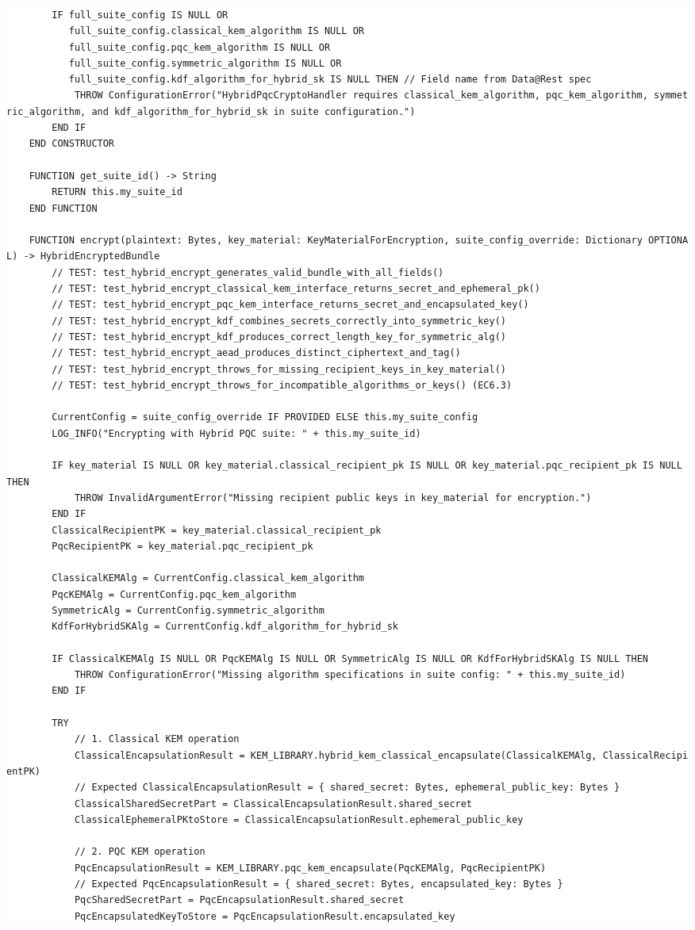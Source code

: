             IF full_suite_config IS NULL OR
               full_suite_config.classical_kem_algorithm IS NULL OR
               full_suite_config.pqc_kem_algorithm IS NULL OR
               full_suite_config.symmetric_algorithm IS NULL OR
               full_suite_config.kdf_algorithm_for_hybrid_sk IS NULL THEN // Field name from Data@Rest spec
                THROW ConfigurationError("HybridPqcCryptoHandler requires classical_kem_algorithm, pqc_kem_algorithm, symmetric_algorithm, and kdf_algorithm_for_hybrid_sk in suite configuration.")
            END IF
        END CONSTRUCTOR

        FUNCTION get_suite_id() -> String
            RETURN this.my_suite_id
        END FUNCTION

        FUNCTION encrypt(plaintext: Bytes, key_material: KeyMaterialForEncryption, suite_config_override: Dictionary OPTIONAL) -> HybridEncryptedBundle
            // TEST: test_hybrid_encrypt_generates_valid_bundle_with_all_fields()
            // TEST: test_hybrid_encrypt_classical_kem_interface_returns_secret_and_ephemeral_pk()
            // TEST: test_hybrid_encrypt_pqc_kem_interface_returns_secret_and_encapsulated_key()
            // TEST: test_hybrid_encrypt_kdf_combines_secrets_correctly_into_symmetric_key()
            // TEST: test_hybrid_encrypt_kdf_produces_correct_length_key_for_symmetric_alg()
            // TEST: test_hybrid_encrypt_aead_produces_distinct_ciphertext_and_tag()
            // TEST: test_hybrid_encrypt_throws_for_missing_recipient_keys_in_key_material()
            // TEST: test_hybrid_encrypt_throws_for_incompatible_algorithms_or_keys() (EC6.3)

            CurrentConfig = suite_config_override IF PROVIDED ELSE this.my_suite_config
            LOG_INFO("Encrypting with Hybrid PQC suite: " + this.my_suite_id)

            IF key_material IS NULL OR key_material.classical_recipient_pk IS NULL OR key_material.pqc_recipient_pk IS NULL THEN
                THROW InvalidArgumentError("Missing recipient public keys in key_material for encryption.")
            END IF
            ClassicalRecipientPK = key_material.classical_recipient_pk
            PqcRecipientPK = key_material.pqc_recipient_pk

            ClassicalKEMAlg = CurrentConfig.classical_kem_algorithm
            PqcKEMAlg = CurrentConfig.pqc_kem_algorithm
            SymmetricAlg = CurrentConfig.symmetric_algorithm
            KdfForHybridSKAlg = CurrentConfig.kdf_algorithm_for_hybrid_sk 

            IF ClassicalKEMAlg IS NULL OR PqcKEMAlg IS NULL OR SymmetricAlg IS NULL OR KdfForHybridSKAlg IS NULL THEN
                THROW ConfigurationError("Missing algorithm specifications in suite config: " + this.my_suite_id)
            END IF

            TRY
                // 1. Classical KEM operation
                ClassicalEncapsulationResult = KEM_LIBRARY.hybrid_kem_classical_encapsulate(ClassicalKEMAlg, ClassicalRecipientPK)
                // Expected ClassicalEncapsulationResult = { shared_secret: Bytes, ephemeral_public_key: Bytes }
                ClassicalSharedSecretPart = ClassicalEncapsulationResult.shared_secret
                ClassicalEphemeralPKtoStore = ClassicalEncapsulationResult.ephemeral_public_key
                
                // 2. PQC KEM operation
                PqcEncapsulationResult = KEM_LIBRARY.pqc_kem_encapsulate(PqcKEMAlg, PqcRecipientPK)
                // Expected PqcEncapsulationResult = { shared_secret: Bytes, encapsulated_key: Bytes }
                PqcSharedSecretPart = PqcEncapsulationResult.shared_secret
                PqcEncapsulatedKeyToStore = PqcEncapsulationResult.encapsulated_key
